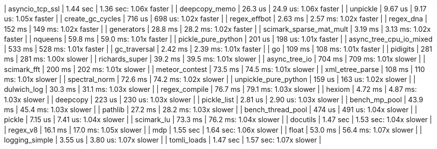 | asyncio_tcp_ssl          | 1.44 sec                                               | 1.36 sec: 1.06x faster                                |
| deepcopy_memo            | 26.3 us                                                | 24.9 us: 1.06x faster                                 |
| unpickle                 | 9.67 us                                                | 9.17 us: 1.05x faster                                 |
| create_gc_cycles         | 716 us                                                 | 698 us: 1.02x faster                                  |
| regex_effbot             | 2.63 ms                                                | 2.57 ms: 1.02x faster                                 |
| regex_dna                | 152 ms                                                 | 149 ms: 1.02x faster                                  |
| generators               | 28.8 ms                                                | 28.2 ms: 1.02x faster                                 |
| scimark_sparse_mat_mult  | 3.19 ms                                                | 3.13 ms: 1.02x faster                                 |
| nqueens                  | 59.8 ms                                                | 59.0 ms: 1.01x faster                                 |
| pickle_pure_python       | 201 us                                                 | 198 us: 1.01x faster                                  |
| async_tree_cpu_io_mixed  | 533 ms                                                 | 528 ms: 1.01x faster                                  |
| gc_traversal             | 2.42 ms                                                | 2.39 ms: 1.01x faster                                 |
| go                       | 109 ms                                                 | 108 ms: 1.01x faster                                  |
| pidigits                 | 281 ms                                                 | 281 ms: 1.00x slower                                  |
| richards_super           | 39.2 ms                                                | 39.5 ms: 1.01x slower                                 |
| async_tree_io            | 704 ms                                                 | 709 ms: 1.01x slower                                  |
| scimark_fft              | 200 ms                                                 | 202 ms: 1.01x slower                                  |
| meteor_contest           | 73.5 ms                                                | 74.5 ms: 1.01x slower                                 |
| xml_etree_parse          | 108 ms                                                 | 110 ms: 1.01x slower                                  |
| spectral_norm            | 72.6 ms                                                | 74.2 ms: 1.02x slower                                 |
| unpickle_pure_python     | 159 us                                                 | 163 us: 1.02x slower                                  |
| dulwich_log              | 30.3 ms                                                | 31.1 ms: 1.03x slower                                 |
| regex_compile            | 76.7 ms                                                | 79.1 ms: 1.03x slower                                 |
| hexiom                   | 4.72 ms                                                | 4.87 ms: 1.03x slower                                 |
| deepcopy                 | 223 us                                                 | 230 us: 1.03x slower                                  |
| pickle_list              | 2.81 us                                                | 2.90 us: 1.03x slower                                 |
| bench_mp_pool            | 43.9 ms                                                | 45.4 ms: 1.03x slower                                 |
| pathlib                  | 27.2 ms                                                | 28.2 ms: 1.03x slower                                 |
| bench_thread_pool        | 474 us                                                 | 491 us: 1.04x slower                                  |
| pickle                   | 7.15 us                                                | 7.41 us: 1.04x slower                                 |
| scimark_lu               | 73.3 ms                                                | 76.2 ms: 1.04x slower                                 |
| docutils                 | 1.47 sec                                               | 1.53 sec: 1.04x slower                                |
| regex_v8                 | 16.1 ms                                                | 17.0 ms: 1.05x slower                                 |
| mdp                      | 1.55 sec                                               | 1.64 sec: 1.06x slower                                |
| float                    | 53.0 ms                                                | 56.4 ms: 1.07x slower                                 |
| logging_simple           | 3.55 us                                                | 3.80 us: 1.07x slower                                 |
| tomli_loads              | 1.47 sec                                               | 1.57 sec: 1.07x slower                                |